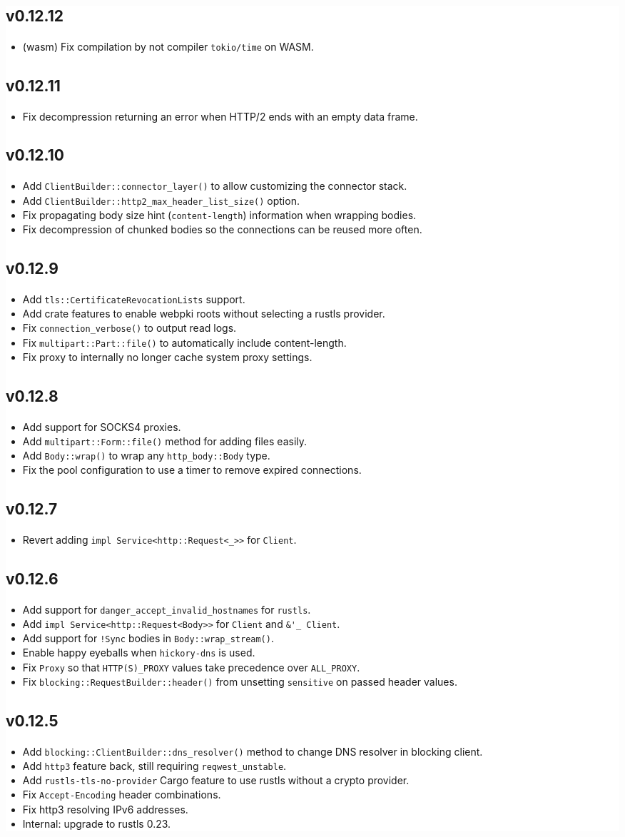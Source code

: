 ## v0.12.12

- (wasm) Fix compilation by not compiler `tokio/time` on WASM.

## v0.12.11

- Fix decompression returning an error when HTTP/2 ends with an empty data frame.

## v0.12.10

- Add `ClientBuilder::connector_layer()` to allow customizing the connector stack.
- Add `ClientBuilder::http2_max_header_list_size()` option.
- Fix propagating body size hint (`content-length`) information when wrapping bodies.
- Fix decompression of chunked bodies so the connections can be reused more often.

## v0.12.9

- Add `tls::CertificateRevocationLists` support.
- Add crate features to enable webpki roots without selecting a rustls provider.
- Fix `connection_verbose()` to output read logs.
- Fix `multipart::Part::file()` to automatically include content-length.
- Fix proxy to internally no longer cache system proxy settings.

## v0.12.8

- Add support for SOCKS4 proxies.
- Add `multipart::Form::file()` method for adding files easily.
- Add `Body::wrap()` to wrap any `http_body::Body` type.
- Fix the pool configuration to use a timer to remove expired connections.


## v0.12.7

- Revert adding `impl Service<http::Request<_>>` for `Client`.

## v0.12.6

- Add support for `danger_accept_invalid_hostnames` for `rustls`.
- Add `impl Service<http::Request<Body>>` for `Client` and `&'_ Client`.
- Add support for `!Sync` bodies in `Body::wrap_stream()`.
- Enable happy eyeballs when `hickory-dns` is used.
- Fix `Proxy` so that `HTTP(S)_PROXY` values take precedence over `ALL_PROXY`.
- Fix `blocking::RequestBuilder::header()` from unsetting `sensitive` on passed header values.

## v0.12.5

- Add `blocking::ClientBuilder::dns_resolver()` method to change DNS resolver in blocking client.
- Add `http3` feature back, still requiring `reqwest_unstable`.
- Add `rustls-tls-no-provider` Cargo feature to use rustls without a crypto provider.
- Fix `Accept-Encoding` header combinations.
- Fix http3 resolving IPv6 addresses.
- Internal: upgrade to rustls 0.23.
